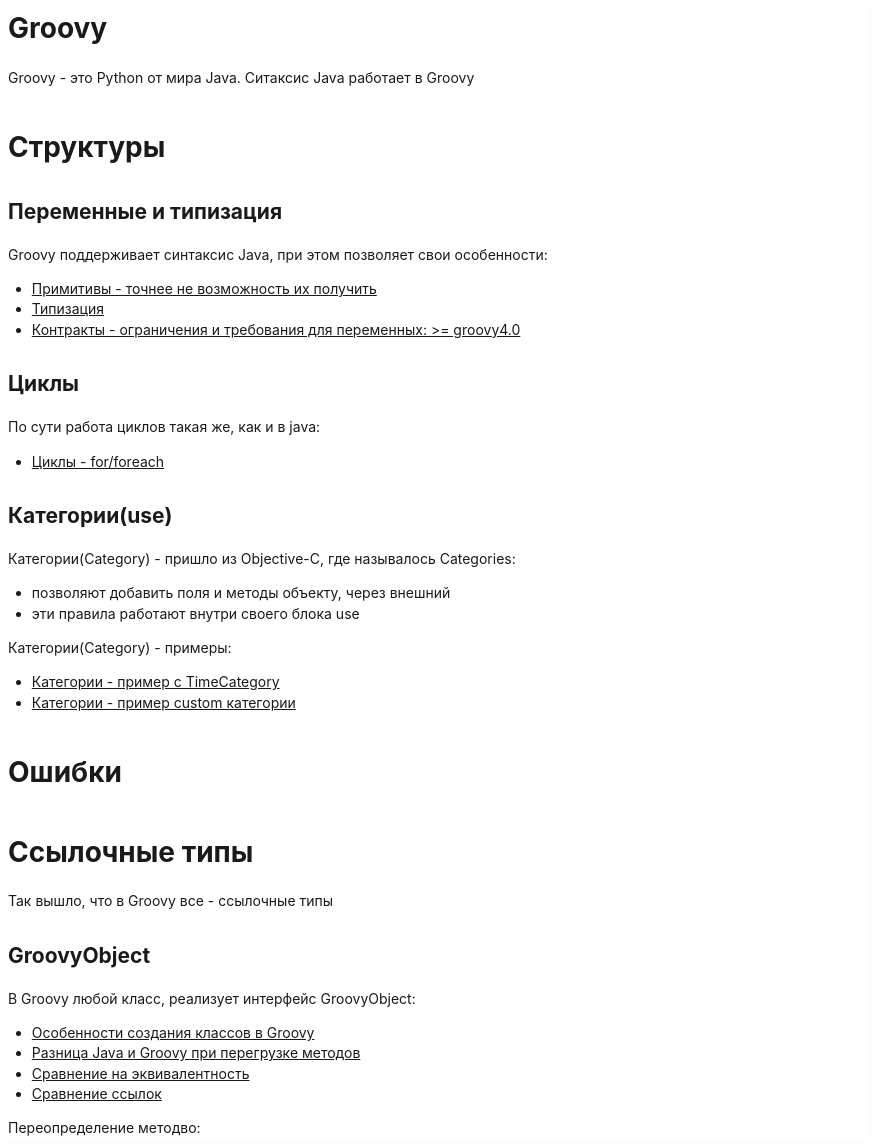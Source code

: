 # Groovy

Groovy - это Python от мира Java. Ситаксис Java работает в Groovy

# Структуры

## Переменные и типизация

Groovy поддерживает синтаксис Java, при этом позволяет свои особенности:

-   [Примитивы - точнее не возможность их получить](#переменные-и-типизация---примитивы)
-   [Типизация](#переменные-и-типизация---типизация)
-   [Контракты - ограничения и требования для переменных: >= groovy4.0](#переменные-и-типизация---контракты)

## Циклы

По сути работа циклов такая же, как и в java:

-   [Циклы - for/foreach](#циклы---forforeach)

## Категории(use)

Категории(Category) - пришло из Objective-C, где называлось Categories:

-   позволяют добавить поля и методы объекту, через внешний
-   эти правила работают внутри своего блока use

Категории(Category) - примеры:

-   [Категории - пример с TimeCategory](#категорииuse---пример-с-timecategory)
-   [Категории - пример custom категории](#категорииuse---пример-custom-категории)

# Ошибки

# Ссылочные типы

Так вышло, что в Groovy все - ссылочные типы

## GroovyObject

В Groovy любой класс, реализует интерфейс GroovyObject:

-   [Особенности создания классов в Groovy](#groovyobject---создание-класса)
-   [Разница Java и Groovy при перегрузке методов](#groovyobject---перегрузка-методов)
-   [Сравнение на эквивалентность](#groovyobject---сравнение-на-эквивалентность)
-   [Сравнение ссылок](#groovyobject---сравнение-ссылок)

Переопределение методво:
